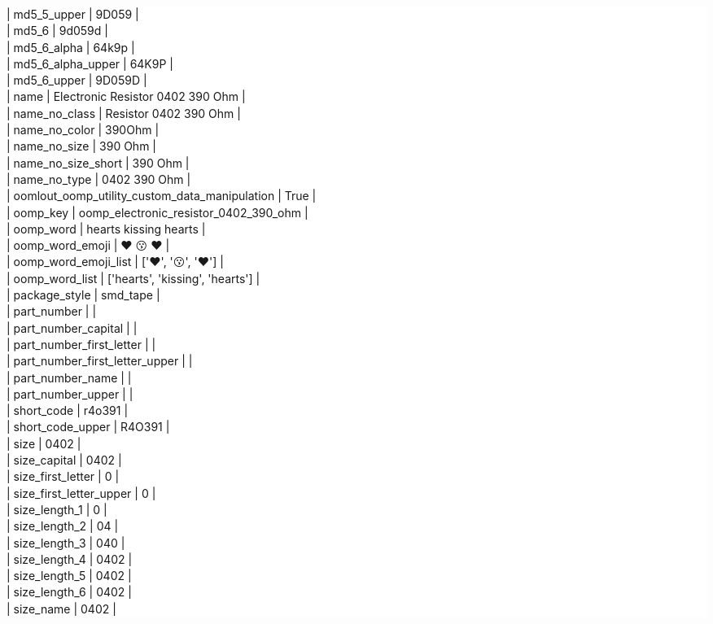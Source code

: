 | md5_5_upper | 9D059 |  
| md5_6 | 9d059d |  
| md5_6_alpha | 64k9p |  
| md5_6_alpha_upper | 64K9P |  
| md5_6_upper | 9D059D |  
| name | Electronic Resistor 0402 390 Ohm |  
| name_no_class | Resistor 0402 390 Ohm |  
| name_no_color | 390Ohm |  
| name_no_size | 390 Ohm |  
| name_no_size_short | 390 Ohm |  
| name_no_type | 0402 390 Ohm |  
| oomlout_oomp_utility_custom_data_manipulation | True |  
| oomp_key | oomp_electronic_resistor_0402_390_ohm |  
| oomp_word | hearts kissing hearts |  
| oomp_word_emoji | :hearts: :kissing: :hearts: |  
| oomp_word_emoji_list | [':hearts:', ':kissing:', ':hearts:'] |  
| oomp_word_list | ['hearts', 'kissing', 'hearts'] |  
| package_style | smd_tape |  
| part_number |  |  
| part_number_capital |  |  
| part_number_first_letter |  |  
| part_number_first_letter_upper |  |  
| part_number_name |  |  
| part_number_upper |  |  
| short_code | r4o391 |  
| short_code_upper | R4O391 |  
| size | 0402 |  
| size_capital | 0402 |  
| size_first_letter | 0 |  
| size_first_letter_upper | 0 |  
| size_length_1 | 0 |  
| size_length_2 | 04 |  
| size_length_3 | 040 |  
| size_length_4 | 0402 |  
| size_length_5 | 0402 |  
| size_length_6 | 0402 |  
| size_name | 0402 |  